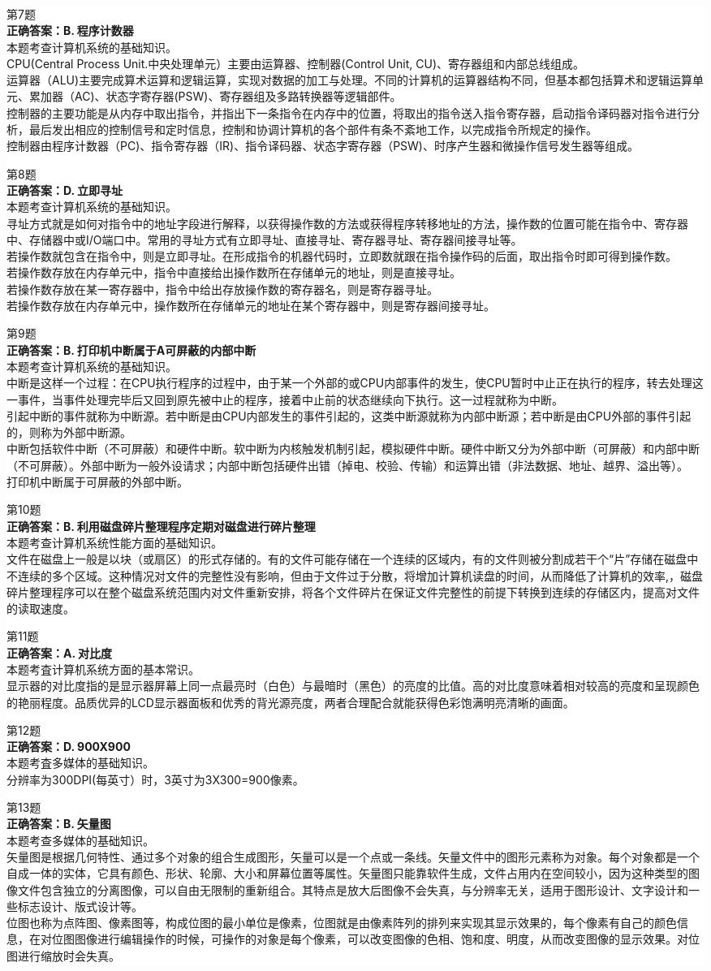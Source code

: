 第7题  
**正确答案：B. 程序计数器**  
本题考查计算机系统的基础知识。  
CPU(Central Process Unit.中央处理单元）主要由运算器、控制器(Control Unit, CU)、寄存器组和内部总线组成。  
运算器（ALU)主要完成算术运算和逻辑运算，实现对数据的加工与处理。不同的计算机的运算器结构不同，但基本都包括算术和逻辑运算单元、累加器（AC)、状态字寄存器(PSW)、寄存器组及多路转换器等逻辑部件。  
控制器的主要功能是从内存中取出指令，并指出下一条指令在内存中的位置，将取出的指令送入指令寄存器，启动指令译码器对指令进行分析，最后发出相应的控制信号和定时信息，控制和协调计算机的各个部件有条不紊地工作，以完成指令所规定的操作。  
控制器由程序计数器（PC)、指令寄存器（IR)、指令译码器、状态字寄存器（PSW)、时序产生器和微操作信号发生器等组成。  
  
第8题  
**正确答案：D. 立即寻址**  
本题考查计算机系统的基础知识。  
寻址方式就是如何对指令中的地址字段进行解释，以获得操作数的方法或获得程序转移地址的方法，操作数的位置可能在指令中、寄存器中、存储器中或I/O端口中。常用的寻址方式有立即寻址、直接寻址、寄存器寻址、寄存器间接寻址等。  
若操作数就包含在指令中，则是立即寻址。在形成指令的机器代码时，立即数就跟在指令操作码的后面，取出指令时即可得到操作数。  
若操作数存放在内存单元中，指令中直接给出操作数所在存储单元的地址，则是直接寻址。  
若操作数存放在某一寄存器中，指令中给出存放操作数的寄存器名，则是寄存器寻址。  
若操作数存放在内存单元中，操作数所在存储单元的地址在某个寄存器中，则是寄存器间接寻址。  
  
第9题  
**正确答案：B. 打印机中断属于A可屏蔽的内部中断**  
本题考查计算机系统的基础知识。  
中断是这样一个过程：在CPU执行程序的过程中，由于某一个外部的或CPU内部事件的发生，使CPU暂时中止正在执行的程序，转去处理这一事件，当事件处理完毕后又回到原先被中止的程序，接着中止前的状态继续向下执行。这一过程就称为中断。  
引起中断的事件就称为中断源。若中断是由CPU内部发生的事件引起的，这类中断源就称为内部中断源；若中断是由CPU外部的事件引起的，则称为外部中断源。  
中断包括软件中断（不可屏蔽）和硬件中断。软中断为内核触发机制引起，模拟硬件中断。硬件中断又分为外部中断（可屏蔽）和内部中断（不可屏蔽）。外部中断为一般外设请求；内部中断包括硬件出错（掉电、校验、传输）和运算出错（非法数据、地址、越界、溢出等）。  
打印机中断属于可屏蔽的外部中断。  
  
第10题  
**正确答案：B. 利用磁盘碎片整理程序定期对磁盘进行碎片整理**  
本题考查计算机系统性能方面的基础知识。  
文件在磁盘上一般是以块（或扇区）的形式存储的。有的文件可能存储在一个连续的区域内，有的文件则被分割成若干个“片”存储在磁盘中不连续的多个区域。这种情况对文件的完整性没有影响，但由于文件过于分散，将增加计算机读盘的时间，从而降低了计算机的效率,，磁盘碎片整理程序可以在整个磁盘系统范围内对文件重新安排，将各个文件碎片在保证文件完整性的前提下转换到连续的存储区内，提高对文件的读取速度。  
  
第11题  
**正确答案：A. 对比度**  
本题考査计算机系统方面的基本常识。  
显示器的对比度指的是显示器屏幕上同一点最亮时（白色）与最暗时（黑色）的亮度的比值。高的对比度意味着相对较高的亮度和呈现颜色的艳丽程度。品质优异的LCD显示器面板和优秀的背光源亮度，两者合理配合就能获得色彩饱满明亮清晰的画面。  
  
第12题  
**正确答案：D. 900X900**  
本题考査多媒体的基础知识。  
分辨率为300DPI(每英寸）时，3英寸为3X300=900像素。  
  
第13题  
**正确答案：B. 矢量图**  
本题考查多媒体的基础知识。  
矢量图是根据几何特性、通过多个对象的组合生成图形，矢量可以是一个点或一条线。矢量文件中的图形元素称为对象。每个对象都是一个自成一体的实体，它具有颜色、形状、轮廓、大小和屏幕位置等属性。矢量图只能靠软件生成，文件占用内在空间较小，因为这种类型的图像文件包含独立的分离图像，可以自由无限制的重新组合。其特点是放大后图像不会失真，与分辨率无关，适用于图形设计、文字设计和一些标志设计、版式设计等。  
位图也称为点阵图、像素图等，构成位图的最小单位是像素，位图就是由像素阵列的排列来实现其显示效果的，每个像素有自己的颜色信息，在对位图图像进行编辑操作的时候，可操作的对象是每个像素，可以改变图像的色相、饱和度、明度，从而改变图像的显示效果。对位图进行缩放时会失真。  
  